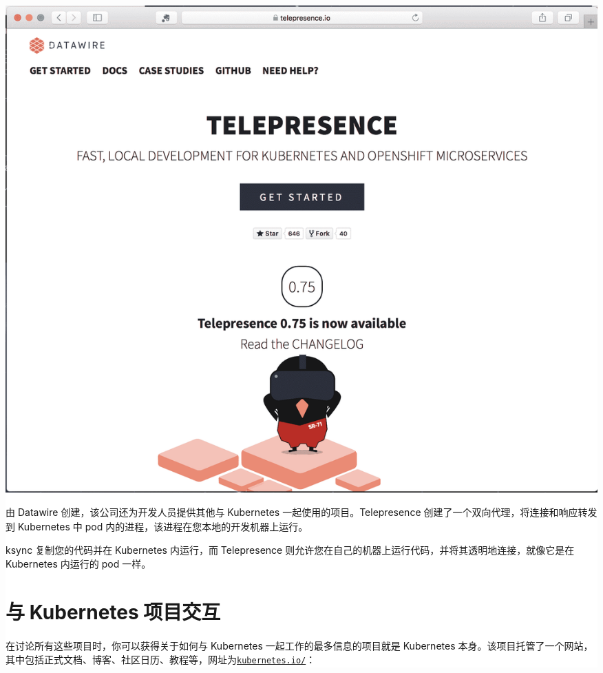 ![](img/c2012ba7-97ea-46c7-a9b8-7c87d2ff5875.png)

由 Datawire 创建，该公司还为开发人员提供其他与 Kubernetes 一起使用的项目。Telepresence 创建了一个双向代理，将连接和响应转发到 Kubernetes 中 pod 内的进程，该进程在您本地的开发机器上运行。

ksync 复制您的代码并在 Kubernetes 内运行，而 Telepresence 则允许您在自己的机器上运行代码，并将其透明地连接，就像它是在 Kubernetes 内运行的 pod 一样。

# 与 Kubernetes 项目交互

在讨论所有这些项目时，你可以获得关于如何与 Kubernetes 一起工作的最多信息的项目就是 Kubernetes 本身。该项目托管了一个网站，其中包括正式文档、博客、社区日历、教程等，网址为[`kubernetes.io/`](https://kubernetes.io)：
